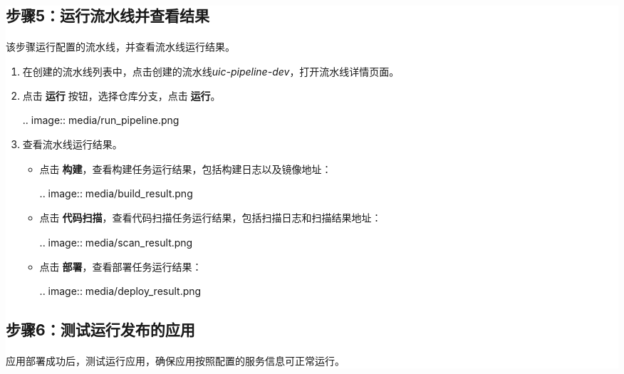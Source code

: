 ## 步骤5：运行流水线并查看结果<result>

该步骤运行配置的流水线，并查看流水线运行结果。

1. 在创建的流水线列表中，点击创建的流水线*uic-pipeline-dev*，打开流水线详情页面。

2. 点击 **运行** 按钮，选择仓库分支，点击 **运行**。

   .. image:: media/run_pipeline.png

3. 查看流水线运行结果。

   - 点击 **构建**，查看构建任务运行结果，包括构建日志以及镜像地址：

     .. image:: media/build_result.png

   - 点击 **代码扫描**，查看代码扫描任务运行结果，包括扫描日志和扫描结果地址：

     .. image:: media/scan_result.png

   - 点击 **部署**，查看部署任务运行结果：

     .. image:: media/deploy_result.png



## 步骤6：测试运行发布的应用<test>

应用部署成功后，测试运行应用，确保应用按照配置的服务信息可正常运行。


